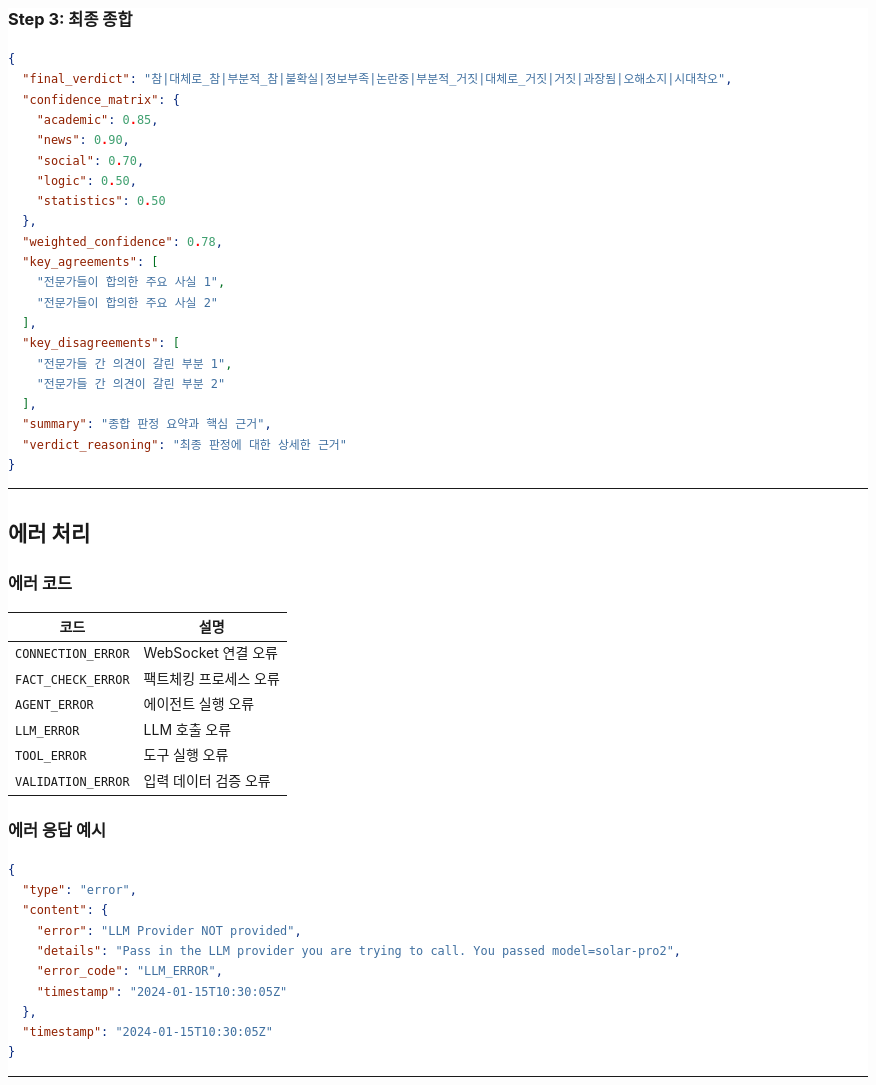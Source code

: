 ### Step 3: 최종 종합

```json
{
  "final_verdict": "참|대체로_참|부분적_참|불확실|정보부족|논란중|부분적_거짓|대체로_거짓|거짓|과장됨|오해소지|시대착오",
  "confidence_matrix": {
    "academic": 0.85,
    "news": 0.90,
    "social": 0.70,
    "logic": 0.50,
    "statistics": 0.50
  },
  "weighted_confidence": 0.78,
  "key_agreements": [
    "전문가들이 합의한 주요 사실 1",
    "전문가들이 합의한 주요 사실 2"
  ],
  "key_disagreements": [
    "전문가들 간 의견이 갈린 부분 1",
    "전문가들 간 의견이 갈린 부분 2"
  ],
  "summary": "종합 판정 요약과 핵심 근거",
  "verdict_reasoning": "최종 판정에 대한 상세한 근거"
}
```

---

## 에러 처리

### 에러 코드

| 코드 | 설명 |
|------|------|
| `CONNECTION_ERROR` | WebSocket 연결 오류 |
| `FACT_CHECK_ERROR` | 팩트체킹 프로세스 오류 |
| `AGENT_ERROR` | 에이전트 실행 오류 |
| `LLM_ERROR` | LLM 호출 오류 |
| `TOOL_ERROR` | 도구 실행 오류 |
| `VALIDATION_ERROR` | 입력 데이터 검증 오류 |

### 에러 응답 예시

```json
{
  "type": "error",
  "content": {
    "error": "LLM Provider NOT provided",
    "details": "Pass in the LLM provider you are trying to call. You passed model=solar-pro2",
    "error_code": "LLM_ERROR",
    "timestamp": "2024-01-15T10:30:05Z"
  },
  "timestamp": "2024-01-15T10:30:05Z"
}
```

---